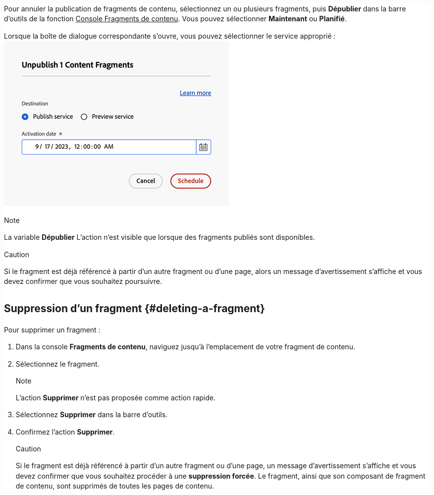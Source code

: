 Pour annuler la publication de fragments de contenu, sélectionnez un ou plusieurs fragments, puis **Dépublier** dans la barre d’outils de la fonction [Console Fragments de contenu](/help/sites-cloud/administering/content-fragments/content-fragments-console.md#actions-selected-content-fragment). Vous pouvez sélectionner **Maintenant** ou **Planifié**.

Lorsque la boîte de dialogue correspondante s’ouvre, vous pouvez sélectionner le service approprié :
![Boîte de dialogue Annuler la publication](assets/cfm-unpublish-01.png)

>[!NOTE]
>
La variable **Dépublier** L’action n’est visible que lorsque des fragments publiés sont disponibles.

>[!CAUTION]
>
Si le fragment est déjà référencé à partir d’un autre fragment ou d’une page, alors un message d’avertissement s’affiche et vous devez confirmer que vous souhaitez poursuivre.

## Suppression d’un fragment {#deleting-a-fragment}

Pour supprimer un fragment :

1. Dans la console **Fragments de contenu**, naviguez jusqu’à l’emplacement de votre fragment de contenu.
2. Sélectionnez le fragment.

   >[!NOTE]
   >
   L’action **Supprimer** n’est pas proposée comme action rapide.

3. Sélectionnez **Supprimer** dans la barre d’outils.
4. Confirmez l’action **Supprimer**.

   >[!CAUTION]
   >
   Si le fragment est déjà référencé à partir d’un autre fragment ou d’une page, un message d’avertissement s’affiche et vous devez confirmer que vous souhaitez procéder à une **suppression forcée**. Le fragment, ainsi que son composant de fragment de contenu, sont supprimés de toutes les pages de contenu.
